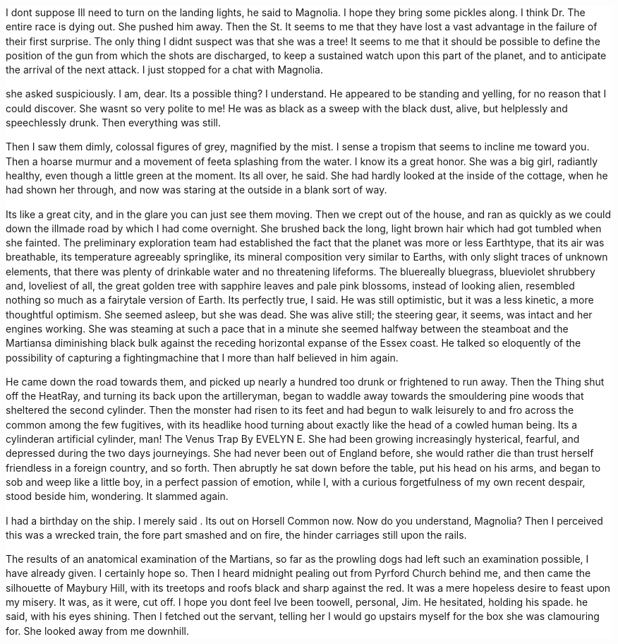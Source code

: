  I dont suppose Ill need to turn on the landing lights, he said to  Magnolia. I hope they bring some pickles along. I think Dr. The entire race is dying out. She pushed him away. Then the  St. It seems to me that they have lost a vast advantage in the  failure of their first surprise. The only thing I didnt  suspect was that she was a tree! It seems to me that it should be possible to  define the position of the gun from which the shots are discharged, to  keep a sustained watch upon this part of the planet, and to anticipate  the arrival of the next attack. I  just stopped for a chat with Magnolia.

 she asked suspiciously. I am, dear. Its a possible thing? I understand. He appeared to be standing and yelling, for no reason that  I could discover. She wasnt so very polite to me! He was as black as a sweep with the black dust,  alive, but helplessly and speechlessly drunk. Then everything was still.

 Then I saw them dimly, colossal figures of grey, magnified  by the mist. I  sense a tropism that seems to incline me toward you. Then a hoarse  murmur and a movement of feeta splashing from the water. I know its a great honor. She was a big girl, radiantly  healthy, even though a little green at the moment. Its all over, he said. She had hardly looked at  the inside of the cottage, when he had shown her through, and now was  staring at the outside in a blank sort of way.

 Its like a great city, and in the glare  you can just see them moving. Then  we crept out of the house, and ran as quickly as we could down the  illmade road by which I had come overnight. She brushed back the long,  light brown hair which had got tumbled when she fainted. The preliminary exploration team had established the fact that the  planet was more or less Earthtype, that its air was breathable, its  temperature agreeably springlike, its mineral composition very similar  to Earths, with only slight traces of unknown elements, that there was  plenty of drinkable water and no threatening lifeforms. The bluereally bluegrass, blueviolet shrubbery and,  loveliest of all, the great golden tree with sapphire leaves and pale  pink blossoms, instead of looking alien, resembled nothing so much as a  fairytale version of Earth. Its perfectly true, I said. He was still optimistic, but it was a  less kinetic, a more thoughtful optimism. She seemed asleep, but she was dead. She was alive still; the steering gear, it seems, was intact and  her engines working. She was steaming at such a pace that in a minute she seemed halfway  between the steamboat and the Martiansa diminishing black bulk  against the receding horizontal expanse of the Essex coast. He talked so eloquently  of the possibility of capturing a fightingmachine that I more than  half believed in him again.

 He came down the road  towards them, and picked up nearly a hundred too drunk or frightened  to run away. Then the Thing shut off the  HeatRay, and turning its back upon the artilleryman, began to waddle  away towards the smouldering pine woods that sheltered the second  cylinder. Then the monster had risen to its feet and had begun to walk leisurely  to and fro across the common among the few fugitives, with its  headlike hood turning about exactly like the head of a cowled human  being. Its a cylinderan  artificial cylinder, man! The Venus Trap    By EVELYN E. She had been growing increasingly hysterical, fearful, and depressed  during the two days journeyings. She had never  been out of England before, she would rather die than trust herself  friendless in a foreign country, and so forth. Then abruptly he sat down before the table, put his  head on his arms, and began to sob and weep like a little boy, in a  perfect passion of emotion, while I, with a curious forgetfulness of  my own recent despair, stood beside him, wondering. It slammed again.

 I had a birthday on the ship. I merely said . Its out on Horsell Common now. Now  do you understand, Magnolia? Then I perceived this was a wrecked train, the fore part  smashed and on fire, the hinder carriages still upon the rails.

 The results of an anatomical examination of the Martians, so far  as the prowling dogs had left such an examination possible, I have  already given. I certainly hope so. Then I heard midnight pealing out from Pyrford Church  behind me, and then came the silhouette of Maybury Hill, with its  treetops and roofs black and sharp against the red. It was a mere hopeless desire  to feast upon my misery. It was, as it were, cut off. I hope you dont feel Ive been toowell, personal,  Jim. He hesitated, holding his spade. he said, with his eyes shining. Then I fetched out the servant, telling her I would go  upstairs myself for the box she was clamouring for. She looked away from me downhill.
